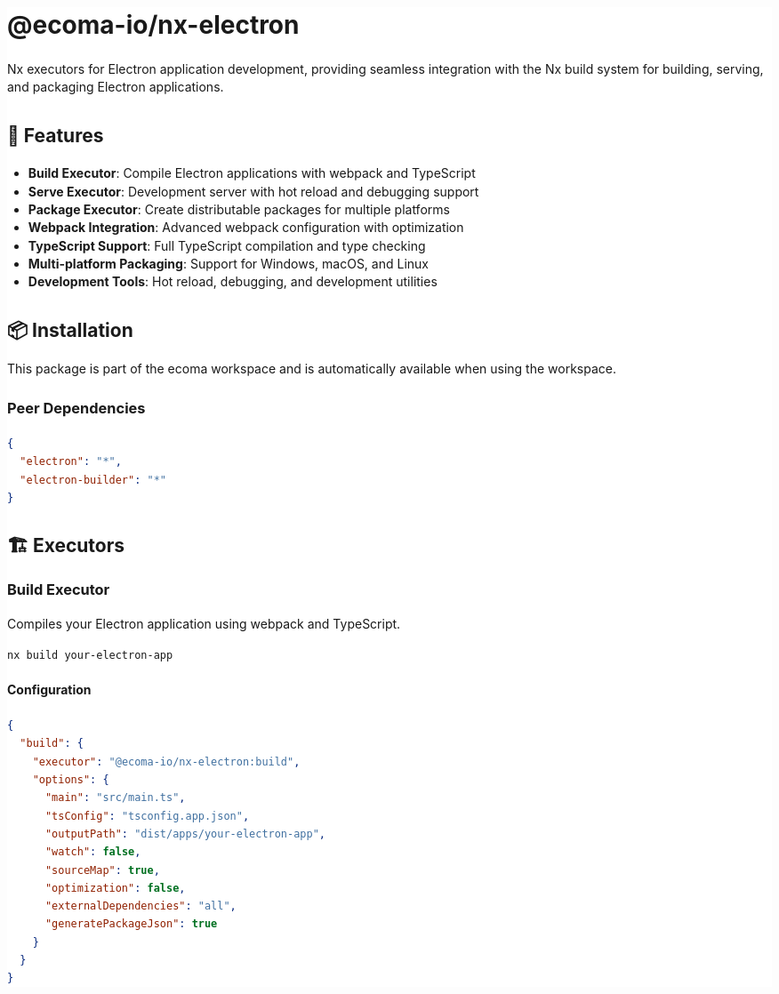 # @ecoma-io/nx-electron

Nx executors for Electron application development, providing seamless integration with the Nx build system for building, serving, and packaging Electron applications.

## 🚀 Features

- **Build Executor**: Compile Electron applications with webpack and TypeScript
- **Serve Executor**: Development server with hot reload and debugging support
- **Package Executor**: Create distributable packages for multiple platforms
- **Webpack Integration**: Advanced webpack configuration with optimization
- **TypeScript Support**: Full TypeScript compilation and type checking
- **Multi-platform Packaging**: Support for Windows, macOS, and Linux
- **Development Tools**: Hot reload, debugging, and development utilities

## 📦 Installation

This package is part of the ecoma workspace and is automatically available when using the workspace.

### Peer Dependencies

```json
{
  "electron": "*",
  "electron-builder": "*"
}
```

## 🏗️ Executors

### Build Executor

Compiles your Electron application using webpack and TypeScript.

```bash
nx build your-electron-app
```

#### Configuration

```json
{
  "build": {
    "executor": "@ecoma-io/nx-electron:build",
    "options": {
      "main": "src/main.ts",
      "tsConfig": "tsconfig.app.json",
      "outputPath": "dist/apps/your-electron-app",
      "watch": false,
      "sourceMap": true,
      "optimization": false,
      "externalDependencies": "all",
      "generatePackageJson": true
    }
  }
}
```
